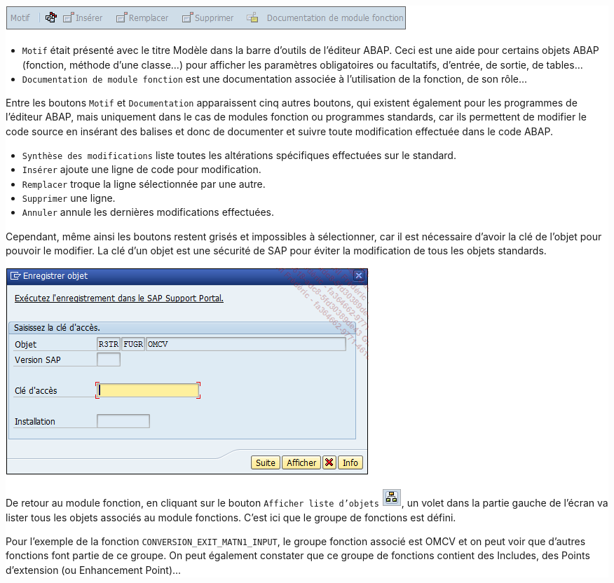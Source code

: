 ![](../99%20-%20Ressources/10_Fonctions%20-%2001%20-%2008.png)

- `Motif` était présenté avec le titre Modèle dans la barre d’outils de l’éditeur ABAP. Ceci est une aide pour certains objets ABAP (fonction, méthode d’une classe...) pour afficher les paramètres obligatoires ou facultatifs, d’entrée, de sortie, de tables...
- `Documentation de module fonction` est une documentation associée à l’utilisation de la fonction, de son rôle...

Entre les boutons `Motif` et `Documentation` apparaissent cinq autres boutons, qui existent également pour les programmes de l’éditeur ABAP, mais uniquement dans le cas de modules fonction ou programmes standards, car ils permettent de modifier le code source en insérant des balises et donc de documenter et suivre toute modification effectuée dans le code ABAP.

- `Synthèse des modifications` liste toutes les altérations spécifiques effectuées sur le standard.
- `Insérer` ajoute une ligne de code pour modification.
- `Remplacer` troque la ligne sélectionnée par une autre.
- `Supprimer` une ligne.
- `Annuler` annule les dernières modifications effectuées.

Cependant, même ainsi les boutons restent grisés et impossibles à sélectionner, car il est nécessaire d’avoir la clé de l’objet pour pouvoir le modifier. La clé d’un objet est une sécurité de SAP pour éviter la modification de tous les objets standards.

![](../99%20-%20Ressources/10_Fonctions%20-%2001%20-%2009.png)

De retour au module fonction, en cliquant sur le bouton `Afficher liste d’objets` ![](../99%20-%20Ressources/10_Fonctions%20-%2001%20-%2010.png), un volet dans la partie gauche de l’écran va lister tous les objets associés au module fonctions. C’est ici que le groupe de fonctions est défini.

Pour l’exemple de la fonction `CONVERSION_EXIT_MATN1_INPUT`, le groupe fonction associé est OMCV et on peut voir que d’autres fonctions font partie de ce groupe. On peut également constater que ce groupe de fonctions contient des Includes, des Points d’extension (ou Enhancement Point)...
